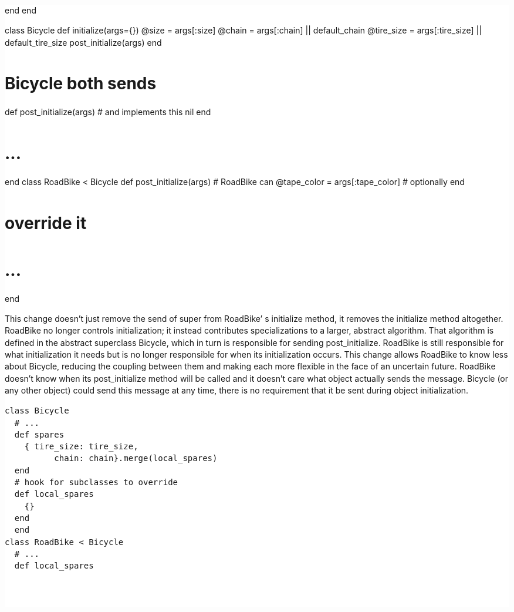   end
end

class Bicycle
  def initialize(args={})
    @size = args[:size]
    @chain = args[:chain] || default_chain
    @tire_size = args[:tire_size] || default_tire_size
    post_initialize(args)
  end
  # Bicycle both sends
  def post_initialize(args) # and implements this
    nil
  end
  # ...
end
class RoadBike < Bicycle
  def post_initialize(args)
    # RoadBike can
    @tape_color = args[:tape_color] # optionally
  end
  # override it
  # ...
end
</pre>

<p> This change doesn’t just remove the send of super from RoadBike’ s initialize method, it removes the initialize method altogether. RoadBike no longer controls initialization; it instead contributes specializations to a larger, abstract algorithm. That algorithm is defined in the abstract superclass Bicycle, which in turn is responsible for sending post_initialize.  RoadBike is still responsible for what initialization it needs but is no longer responsible for when its initialization occurs. This change allows RoadBike to know less about Bicycle, reducing the coupling between them and making each more flexible in the face of an uncertain future. RoadBike doesn’t know when its post_initialize method will be called and it doesn’t care what object actually sends the message.  Bicycle (or any other object) could send this message at any time, there is no requirement that it be sent during object initialization. </p>

<pre>
class Bicycle
  # ...
  def spares
    { tire_size: tire_size,
          chain: chain}.merge(local_spares)
  end
  # hook for subclasses to override
  def local_spares
    {}
  end
  end
class RoadBike < Bicycle
  # ...
  def local_spares